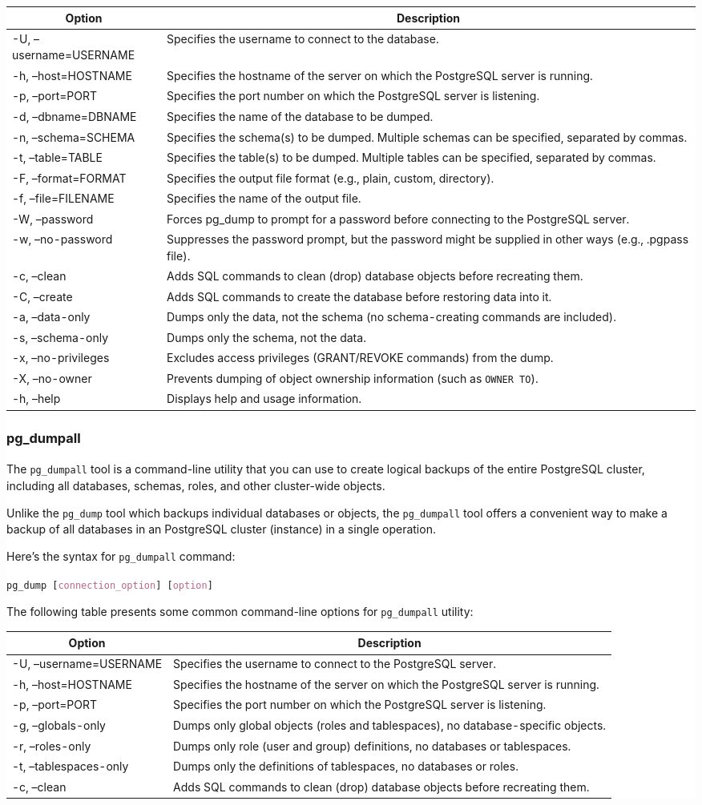 

| Option | Description |
| --- | --- |
| \-U, –username\=USERNAME | Specifies the username to connect to the database. |
| \-h, –host\=HOSTNAME | Specifies the hostname of the server on which the PostgreSQL server is running. |
| \-p, –port\=PORT | Specifies the port number on which the PostgreSQL server is listening. |
| \-d, –dbname\=DBNAME | Specifies the name of the database to be dumped. |
| \-n, –schema\=SCHEMA | Specifies the schema(s) to be dumped. Multiple schemas can be specified, separated by commas. |
| \-t, –table\=TABLE | Specifies the table(s) to be dumped. Multiple tables can be specified, separated by commas. |
| \-F, –format\=FORMAT | Specifies the output file format (e.g., plain, custom, directory). |
| \-f, –file\=FILENAME | Specifies the name of the output file. |
| \-W, –password | Forces pg\_dump to prompt for a password before connecting to the PostgreSQL server. |
| \-w, –no\-password | Suppresses the password prompt, but the password might be supplied in other ways (e.g., .pgpass file). |
| \-c, –clean | Adds SQL commands to clean (drop) database objects before recreating them. |
| \-C, –create | Adds SQL commands to create the database before restoring data into it. |
| \-a, –data\-only | Dumps only the data, not the schema (no schema\-creating commands are included). |
| \-s, –schema\-only | Dumps only the schema, not the data. |
| \-x, –no\-privileges | Excludes access privileges (GRANT/REVOKE commands) from the dump. |
| \-X, –no\-owner | Prevents dumping of object ownership information (such as `OWNER TO`). |
| \-h, –help | Displays help and usage information. |


### pg\_dumpall

The `pg_dumpall` tool is a command\-line utility that you can use to create logical backups of the entire PostgreSQL cluster, including all databases, schemas, roles, and other cluster\-wide objects.

Unlike the `pg_dump` tool which backups individual databases or objects, the `pg_dumpall` tool offers a convenient way to make a backup of all databases in an PostgreSQL cluster (instance) in a single operation.

Here’s the syntax for `pg_dumpall` command:


```css
pg_dump [connection_option] [option]
```
The following table presents some common command\-line options for `pg_dumpall` utility:



| Option | Description |
| --- | --- |
| \-U, –username\=USERNAME | Specifies the username to connect to the PostgreSQL server. |
| \-h, –host\=HOSTNAME | Specifies the hostname of the server on which the PostgreSQL server is running. |
| \-p, –port\=PORT | Specifies the port number on which the PostgreSQL server is listening. |
| \-g, –globals\-only | Dumps only global objects (roles and tablespaces), no database\-specific objects. |
| \-r, –roles\-only | Dumps only role (user and group) definitions, no databases or tablespaces. |
| \-t, –tablespaces\-only | Dumps only the definitions of tablespaces, no databases or roles. |
| \-c, –clean | Adds SQL commands to clean (drop) database objects before recreating them. |